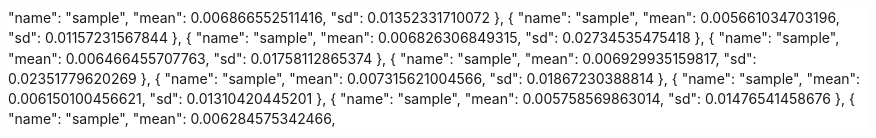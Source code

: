  "name": "sample",
"mean": 0.006866552511416,
"sd": 0.01352331710072 
},
{
 "name": "sample",
"mean": 0.005661034703196,
"sd": 0.01157231567844 
},
{
 "name": "sample",
"mean": 0.006826306849315,
"sd": 0.02734535475418 
},
{
 "name": "sample",
"mean": 0.006466455707763,
"sd": 0.01758112865374 
},
{
 "name": "sample",
"mean": 0.006929935159817,
"sd": 0.02351779620269 
},
{
 "name": "sample",
"mean": 0.007315621004566,
"sd": 0.01867230388814 
},
{
 "name": "sample",
"mean": 0.006150100456621,
"sd": 0.01310420445201 
},
{
 "name": "sample",
"mean": 0.005758569863014,
"sd": 0.01476541458676 
},
{
 "name": "sample",
"mean": 0.006284575342466,
